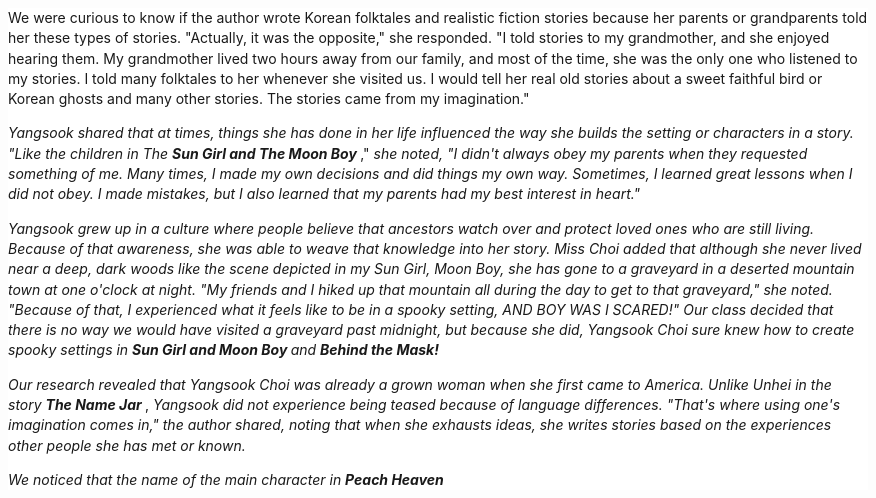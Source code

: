    We were curious to know if the author wrote Korean folktales and realistic fiction stories because her parents or grandparents told her these types of stories. "Actually, it was the opposite," she responded. "I told stories to my grandmother, and she enjoyed hearing them. My grandmother lived two hours away from our family, and most of the time, she was the only one who listened to my stories. I told many folktales to her whenever she visited us. I would tell her real old stories about a sweet faithful bird or Korean ghosts and many other stories. The stories came from my imagination."
  </i>
 </p>
<p>
  <i>
   Yangsook shared that at times, things she has done in her life influenced the way she builds the setting or characters in a story. "Like the children in The
   <b>
    Sun Girl and The Moon Boy
   </b>
  </i>
  ,"
  <i>
   she noted, "I didn't always obey my parents when they requested something of me. Many times, I made my own decisions and did things my own way. Sometimes, I learned great lessons when I did not obey. I made mistakes, but I also learned that my parents had my best interest in heart."
  </i>
 </p>
<p>
  <i>
   Yangsook grew up in a culture where people believe that ancestors watch over and protect loved ones who are still living. Because of that awareness, she was able to weave that knowledge into her story. Miss Choi added that although she never lived near a deep, dark woods like the scene depicted in my Sun Girl, Moon Boy, she has gone to a graveyard in a deserted mountain town at one o'clock at night. "My friends and I hiked up that mountain all during the day to get to that graveyard," she noted. "Because of that, I experienced what it feels like to be in a spooky setting, AND BOY WAS I SCARED!" Our class decided that there is no way we would have visited a graveyard past midnight, but because she did, Yangsook Choi sure knew how to create spooky settings in
   <b>
    Sun Girl and Moon Boy
   </b>
  </i>
  <i>
   and
   <b>
    Behind the Mask!
   </b>
  </i>
 </p>
<p>
  <i>
   Our research revealed that Yangsook Choi was already a grown woman when she first came to America. Unlike Unhei in the story
   <b>
    The Name Jar
   </b>
  </i>
  ,
  <i>
   Yangsook did not experience being teased because of language differences. "That's where using one's imagination comes in," the author shared, noting that when she exhausts ideas, she writes stories based on the experiences other people she has met or known.
  </i>
 </p>
<p>
  <i>
   We noticed that the name of the main character in
   <b>
    Peach Heaven